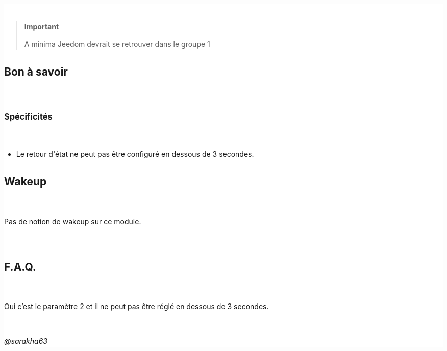  

> **Important**
>
> A minima Jeedom devrait se retrouver dans le groupe 1  

Bon à savoir
------------

 

### Spécificités

 

-   Le retour d'état ne peut pas être configuré en dessous de 3 secondes.  

Wakeup
------

 

Pas de notion de wakeup sur ce module.

 

F.A.Q.
------

 

Oui c’est le paramètre 2 et il ne peut pas être réglé en dessous de 3 secondes.

 

*@sarakha63*

